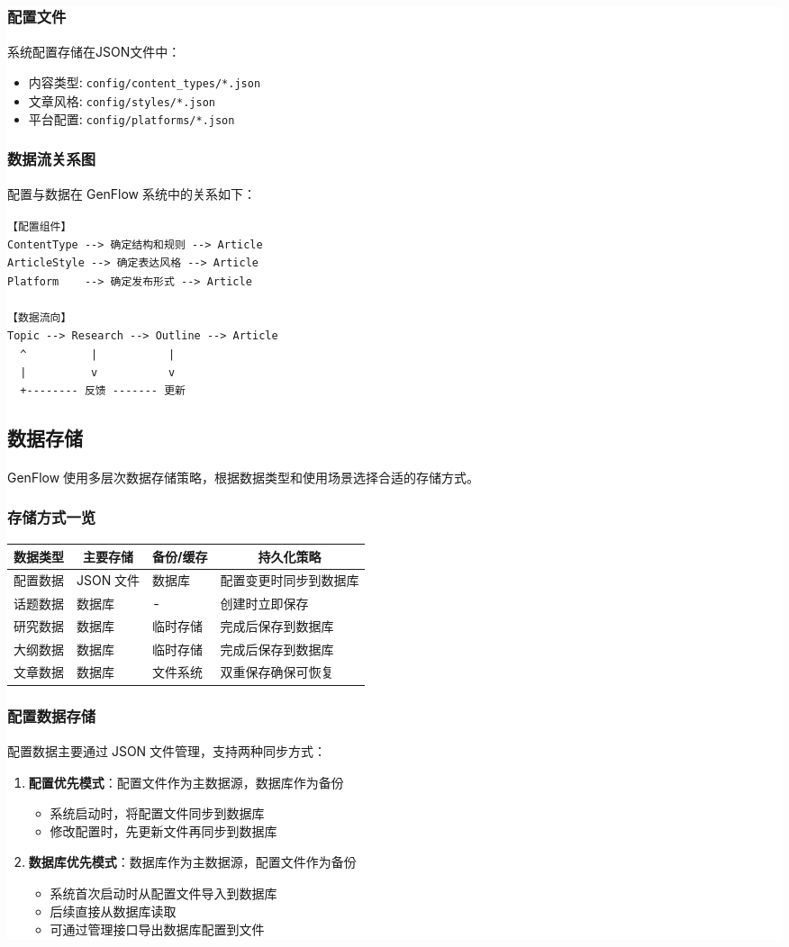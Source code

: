 ### 配置文件

系统配置存储在JSON文件中：

- 内容类型: `config/content_types/*.json`
- 文章风格: `config/styles/*.json`
- 平台配置: `config/platforms/*.json`

### 数据流关系图

配置与数据在 GenFlow 系统中的关系如下：

```
【配置组件】
ContentType --> 确定结构和规则 --> Article
ArticleStyle --> 确定表达风格 --> Article
Platform    --> 确定发布形式 --> Article

【数据流向】
Topic --> Research --> Outline --> Article
  ^          |           |
  |          v           v
  +-------- 反馈 ------- 更新
```

## 数据存储

GenFlow 使用多层次数据存储策略，根据数据类型和使用场景选择合适的存储方式。

### 存储方式一览

| 数据类型 | 主要存储 | 备份/缓存 | 持久化策略 |
|---------|---------|----------|----------|
| 配置数据 | JSON 文件 | 数据库 | 配置变更时同步到数据库 |
| 话题数据 | 数据库 | - | 创建时立即保存 |
| 研究数据 | 数据库 | 临时存储 | 完成后保存到数据库 |
| 大纲数据 | 数据库 | 临时存储 | 完成后保存到数据库 |
| 文章数据 | 数据库 | 文件系统 | 双重保存确保可恢复 |

### 配置数据存储

配置数据主要通过 JSON 文件管理，支持两种同步方式：

1. **配置优先模式**：配置文件作为主数据源，数据库作为备份
   - 系统启动时，将配置文件同步到数据库
   - 修改配置时，先更新文件再同步到数据库

2. **数据库优先模式**：数据库作为主数据源，配置文件作为备份
   - 系统首次启动时从配置文件导入到数据库
   - 后续直接从数据库读取
   - 可通过管理接口导出数据库配置到文件
